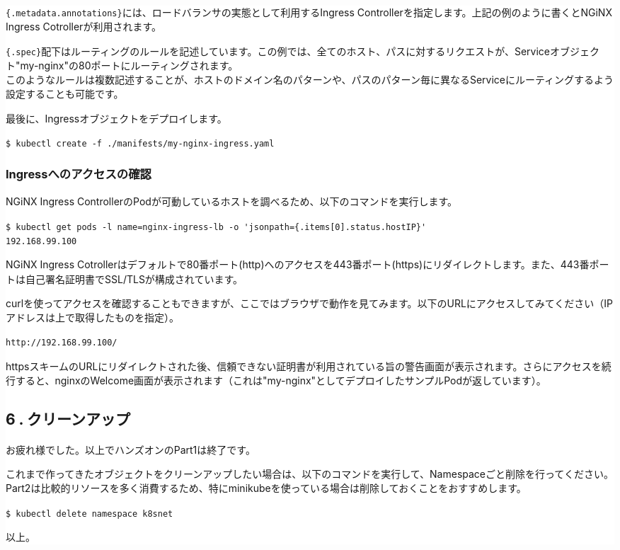 ``{.metadata.annotations}``には、ロードバランサの実態として利用するIngress Controllerを指定します。上記の例のように書くとNGiNX Ingress Cotrollerが利用されます。

``{.spec}``配下はルーティングのルールを記述しています。この例では、全てのホスト、パスに対するリクエストが、Serviceオブジェクト"my-nginx"の80ポートにルーティングされます。<br>
このようなルールは複数記述することが、ホストのドメイン名のパターンや、パスのパターン毎に異なるServiceにルーティングするよう設定することも可能です。

最後に、Ingressオブジェクトをデプロイします。

    $ kubectl create -f ./manifests/my-nginx-ingress.yaml

### Ingressへのアクセスの確認
NGiNX Ingress ControllerのPodが可動しているホストを調べるため、以下のコマンドを実行します。

    $ kubectl get pods -l name=nginx-ingress-lb -o 'jsonpath={.items[0].status.hostIP}'
    192.168.99.100

NGiNX Ingress Cotrollerはデフォルトで80番ポート(http)へのアクセスを443番ポート(https)にリダイレクトします。また、443番ポートは自己署名証明書でSSL/TLSが構成されています。

curlを使ってアクセスを確認することもできますが、ここではブラウザで動作を見てみます。以下のURLにアクセスしてみてください（IPアドレスは上で取得したものを指定）。

    http://192.168.99.100/

httpsスキームのURLにリダイレクトされた後、信頼できない証明書が利用されている旨の警告画面が表示されます。さらにアクセスを続行すると、nginxのWelcome画面が表示されます（これは"my-nginx"としてデプロイしたサンプルPodが返しています）。


6 . クリーンアップ
------------------------------
お疲れ様でした。以上でハンズオンのPart1は終了です。

これまで作ってきたオブジェクトをクリーンアップしたい場合は、以下のコマンドを実行して、Namespaceごと削除を行ってください。Part2は比較的リソースを多く消費するため、特にminikubeを使っている場合は削除しておくことをおすすめします。

    $ kubectl delete namespace k8snet


以上。

